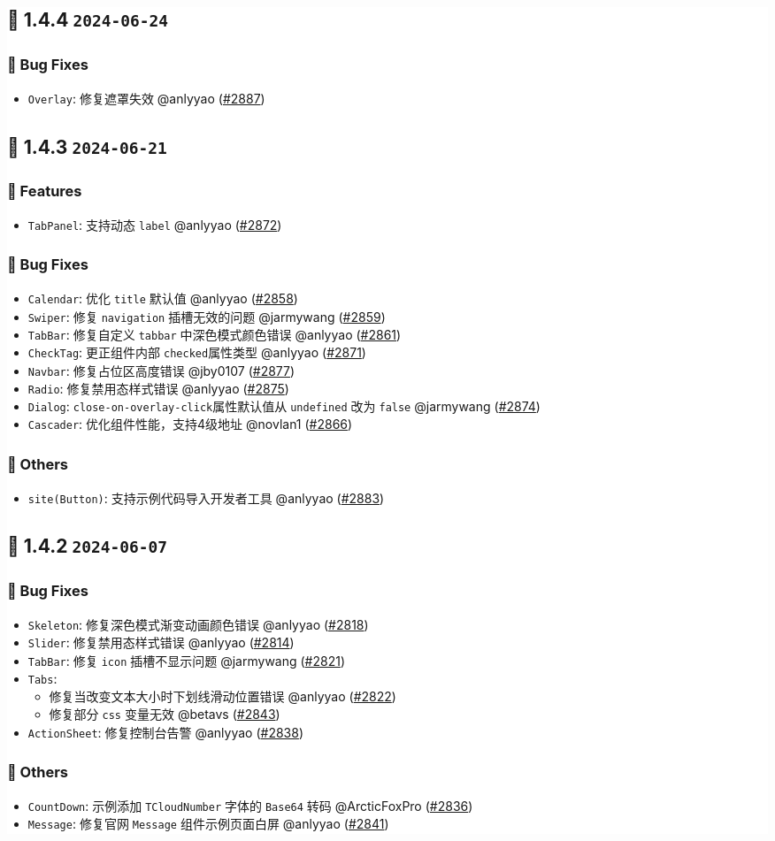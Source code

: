 
## 🌈 1.4.4 `2024-06-24` 
### 🐞 Bug Fixes
- `Overlay`: 修复遮罩失效 @anlyyao ([#2887](https://github.com/Tencent/tdesign-miniprogram/pull/2887))

## 🌈 1.4.3 `2024-06-21` 
### 🚀 Features
- `TabPanel`: 支持动态 `label` @anlyyao ([#2872](https://github.com/Tencent/tdesign-miniprogram/pull/2872))
### 🐞 Bug Fixes
- `Calendar`:  优化 `title` 默认值 @anlyyao ([#2858](https://github.com/Tencent/tdesign-miniprogram/pull/2858))
- `Swiper`: 修复 `navigation` 插槽无效的问题 @jarmywang ([#2859](https://github.com/Tencent/tdesign-miniprogram/pull/2859))
- `TabBar`: 修复自定义 `tabbar` 中深色模式颜色错误 @anlyyao ([#2861](https://github.com/Tencent/tdesign-miniprogram/pull/2861))
- `CheckTag`:  更正组件内部 `checked`属性类型 @anlyyao ([#2871](https://github.com/Tencent/tdesign-miniprogram/pull/2871))
- `Navbar`: 修复占位区高度错误 @jby0107 ([#2877](https://github.com/Tencent/tdesign-miniprogram/pull/2877))
- `Radio`: 修复禁用态样式错误 @anlyyao ([#2875](https://github.com/Tencent/tdesign-miniprogram/pull/2875))
- `Dialog`:  `close-on-overlay-click`属性默认值从 `undefined` 改为 `false` @jarmywang ([#2874](https://github.com/Tencent/tdesign-miniprogram/pull/2874))
- `Cascader`: 优化组件性能，支持4级地址 @novlan1 ([#2866](https://github.com/Tencent/tdesign-miniprogram/pull/2866))
### 🚧 Others
- `site(Button)`: 支持示例代码导入开发者工具 @anlyyao ([#2883](https://github.com/Tencent/tdesign-miniprogram/pull/2883))

## 🌈 1.4.2 `2024-06-07`
### 🐞 Bug Fixes
- `Skeleton`: 修复深色模式渐变动画颜色错误 @anlyyao ([#2818](https://github.com/Tencent/tdesign-miniprogram/pull/2818))
- `Slider`: 修复禁用态样式错误 @anlyyao ([#2814](https://github.com/Tencent/tdesign-miniprogram/pull/2814))
- `TabBar`: 修复 `icon` 插槽不显示问题 @jarmywang ([#2821](https://github.com/Tencent/tdesign-miniprogram/pull/2821))
- `Tabs`: 
  - 修复当改变文本大小时下划线滑动位置错误 @anlyyao ([#2822](https://github.com/Tencent/tdesign-miniprogram/pull/2822))
  - 修复部分 `css` 变量无效 @betavs ([#2843](https://github.com/Tencent/tdesign-miniprogram/pull/2843))
- `ActionSheet`:  修复控制台告警 @anlyyao ([#2838](https://github.com/Tencent/tdesign-miniprogram/pull/2838))
### 🚧 Others
- `CountDown`: 示例添加 `TCloudNumber` 字体的 `Base64` 转码 @ArcticFoxPro ([#2836](https://github.com/Tencent/tdesign-miniprogram/pull/2836))
- `Message`: 修复官网 `Message` 组件示例页面白屏 @anlyyao ([#2841](https://github.com/Tencent/tdesign-miniprogram/pull/2841))

